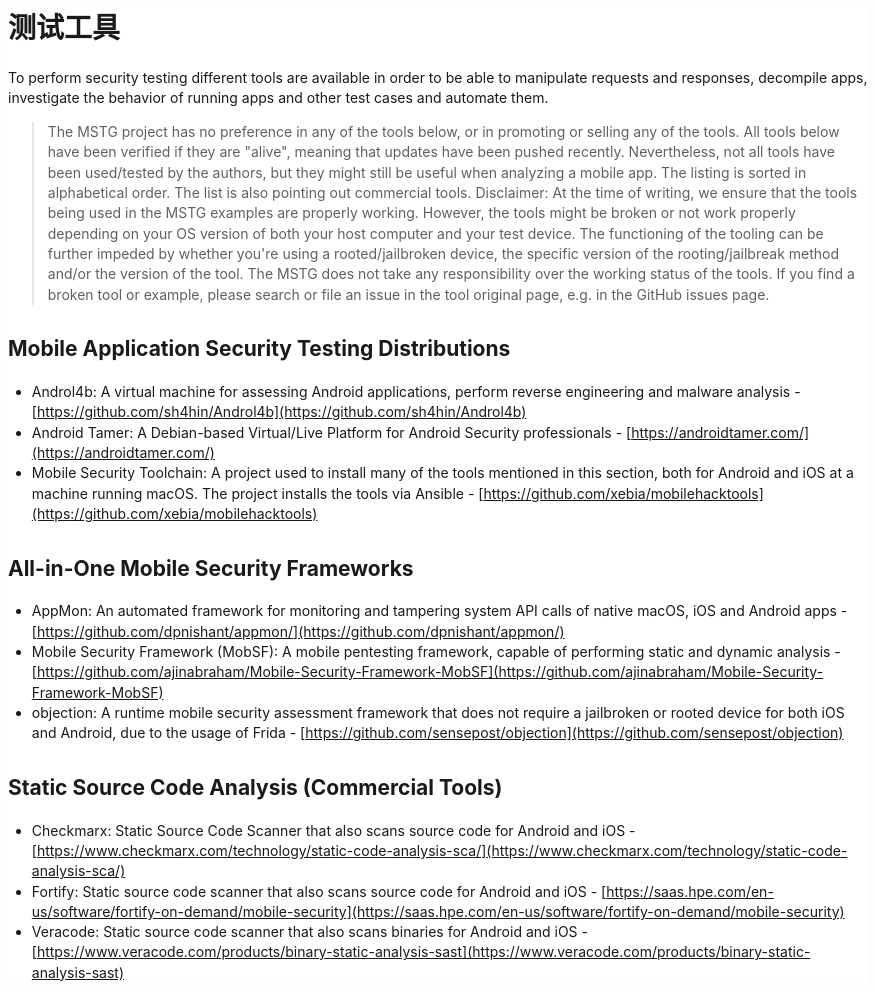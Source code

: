 # 测试工具

To perform security testing different tools are available in order to be able to manipulate requests and responses, decompile apps, investigate the behavior of running apps and other test cases and automate them.

> The MSTG project has no preference in any of the tools below, or in promoting or selling any of the tools. All tools below have been verified if they are "alive", meaning that updates have been pushed recently. Nevertheless, not all tools have been used/tested by the authors, but they might still be useful when analyzing a mobile app. The listing is sorted in alphabetical order. The list is also pointing out commercial tools. Disclaimer: At the time of writing, we ensure that the tools being used in the MSTG examples are properly working. However, the tools might be broken or not work properly depending on your OS version of both your host computer and your test device. The functioning of the tooling can be further impeded by whether you're using a rooted/jailbroken device, the specific version of the rooting/jailbreak method and/or the version of the tool. The MSTG does not take any responsibility over the working status of the tools. If you find a broken tool or example, please search or file an issue in the tool original page, e.g. in the GitHub issues page.

## Mobile Application Security Testing Distributions

* Androl4b: A virtual machine for assessing Android applications, perform reverse engineering and malware analysis - [https://github.com/sh4hin/Androl4b](https://github.com/sh4hin/Androl4b)
* Android Tamer: A Debian-based Virtual/Live Platform for Android Security professionals - [https://androidtamer.com/](https://androidtamer.com/)
* Mobile Security Toolchain: A project used to install many of the tools mentioned in this section, both for Android and iOS at a machine running macOS. The project installs the tools via Ansible - [https://github.com/xebia/mobilehacktools](https://github.com/xebia/mobilehacktools)

## All-in-One Mobile Security Frameworks

* AppMon: An automated framework for monitoring and tampering system API calls of native macOS, iOS and Android apps - [https://github.com/dpnishant/appmon/](https://github.com/dpnishant/appmon/)
* Mobile Security Framework \(MobSF\): A mobile pentesting framework, capable of performing static and dynamic analysis - [https://github.com/ajinabraham/Mobile-Security-Framework-MobSF](https://github.com/ajinabraham/Mobile-Security-Framework-MobSF)
* objection: A runtime mobile security assessment framework that does not require a jailbroken or rooted device for both iOS and Android, due to the usage of Frida - [https://github.com/sensepost/objection](https://github.com/sensepost/objection)

## Static Source Code Analysis \(Commercial Tools\)

* Checkmarx: Static Source Code Scanner that also scans source code for Android and iOS - [https://www.checkmarx.com/technology/static-code-analysis-sca/](https://www.checkmarx.com/technology/static-code-analysis-sca/)
* Fortify: Static source code scanner that also scans source code for Android and iOS - [https://saas.hpe.com/en-us/software/fortify-on-demand/mobile-security](https://saas.hpe.com/en-us/software/fortify-on-demand/mobile-security)
* Veracode: Static source code scanner that also scans binaries for Android and iOS - [https://www.veracode.com/products/binary-static-analysis-sast](https://www.veracode.com/products/binary-static-analysis-sast)
